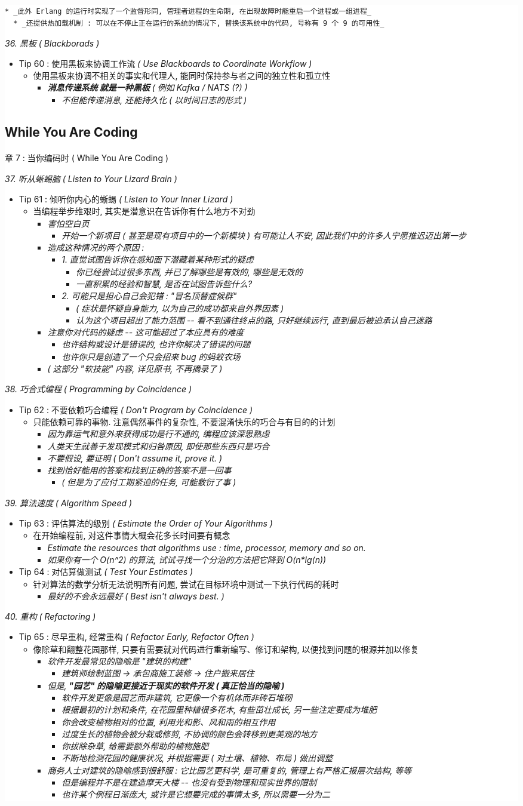     * _此外 Erlang 的运行时实现了一个监督形同, 管理者进程的生命期, 在出现故障时能重启一个进程或一组进程_
      * _还提供热加载机制 : 可以在不停止正在运行的系统的情况下, 替换该系统中的代码, 号称有 9 个 9 的可用性_

_36. 黑板 \( Blackborads \)_

* Tip 60 : 使用黑板来协调工作流 _\( Use Blackboards to Coordinate Workflow \)_
  * 使用黑板来协调不相关的事实和代理人, 能同时保持参与者之间的独立性和孤立性
    * _**消息传递系统 就是一种黑板** \( 例如 Kafka / NATS \(?\) \)_
      * _不但能传递消息, 还能持久化 \( 以时间日志的形式 \)_

## While You Are Coding

章 7 : 当你编码时 \( While You Are Coding \)

_37. 听从蜥蜴脑 \( Listen to Your Lizard Brain \)_

* Tip 61 : 倾听你内心的蜥蜴 _\( Listen to Your Inner Lizard \)_
  * 当编程举步维艰时, 其实是潜意识在告诉你有什么地方不对劲
    * _害怕空白页_
      * _开始一个新项目 \( 甚至是现有项目中的一个新模块 \) 有可能让人不安, 因此我们中的许多人宁愿推迟迈出第一步_
    * _造成这种情况的两个原因 :_
      * _1. 直觉试图告诉你在感知面下潜藏着某种形式的疑虑_
        * _你已经尝试过很多东西, 并已了解哪些是有效的, 哪些是无效的_
        * _一直积累的经验和智慧, 是否在试图告诉些什么?_
      * _2. 可能只是担心自己会犯错 : "冒名顶替症候群"_
        * _\( 症状是怀疑自身能力, 以为自己的成功都来自外界因素 \)_
        * _认为这个项目超出了能力范围 -- 看不到通往终点的路, 只好继续远行, 直到最后被迫承认自己迷路_
    * _注意你对代码的疑虑 -- 这可能超过了本应具有的难度_
      * _也许结构或设计是错误的, 也许你解决了错误的问题_
      * _也许你只是创造了一个只会招来 bug 的蚂蚁农场_
    * _\( 这部分 "软技能" 内容, 详见原书, 不再摘录了 \)_

_38. 巧合式编程 \( Programming by Coincidence \)_

* Tip 62 : 不要依赖巧合编程 _\( Don't Program by Coincidence \)_
  * 只能依赖可靠的事物. 注意偶然事件的复杂性, 不要混淆快乐的巧合与有目的的计划
    * _因为靠运气和意外来获得成功是行不通的, 编程应该深思熟虑_
    * _人类天生就善于发现模式和归咎原因, 即使那些东西只是巧合_
    * _不要假设, 要证明 \( Don't assume it, prove it. \)_
    * _找到恰好能用的答案和找到正确的答案不是一回事_
      * _\( 但是为了应付工期紧迫的任务, 可能敷衍了事 \)_

_39. 算法速度 \( Algorithm Speed \)_

* Tip 63 : 评估算法的级别 _\( Estimate the Order of Your Algorithms \)_
  * 在开始编程前, 对这件事情大概会花多长时间要有概念
    * _Estimate the resources that algorithms use : time, processor, memory and so on._
    * _如果你有一个 O\(n^2\) 的算法, 试试寻找一个分治的方法把它降到 O\(n\*lg\(n\)\)_
* Tip 64 : 对估算做测试 _\( Test Your Estimates \)_
  * 针对算法的数学分析无法说明所有问题, 尝试在目标环境中测试一下执行代码的耗时
    * _最好的不会永远最好 \( Best isn't always best. \)_

_40. 重构 \( Refactoring \)_

* Tip 65 : 尽早重构, 经常重构 _\( Refactor Early, Refactor Often \)_
  * 像除草和翻整花园那样, 只要有需要就对代码进行重新编写、修订和架构, 以便找到问题的根源并加以修复
    * _软件开发最常见的隐喻是 "建筑的构建"_
      * _建筑师绘制蓝图 -&gt; 承包商施工装修 -&gt; 住户搬来居住_
    * _但是, **"园艺" 的隐喻更接近于现实的软件开发 \( 真正恰当的隐喻 \)**_
      * _软件开发更像是园艺而非建筑, 它更像一个有机体而非砖石堆砌_
      * _根据最初的计划和条件, 在花园里种植很多花木, 有些茁壮成长, 另一些注定要成为堆肥_
      * _你会改变植物相对的位置, 利用光和影、风和雨的相互作用_
      * _过度生长的植物会被分栽或修剪, 不协调的颜色会转移到更美观的地方_
      * _你拔除杂草, 给需要额外帮助的植物施肥_
      * _不断地检测花园的健康状况, 并根据需要 \( 对土壤、植物、布局 \) 做出调整_
    * _商务人士对建筑的隐喻感到很舒服 : 它比园艺更科学, 是可重复的, 管理上有严格汇报层次结构, 等等_
      * _但是编程并不是在建造摩天大楼 -- 也没有受到物理和现实世界的限制_
      * _也许某个例程日渐庞大, 或许是它想要完成的事情太多, 所以需要一分为二_